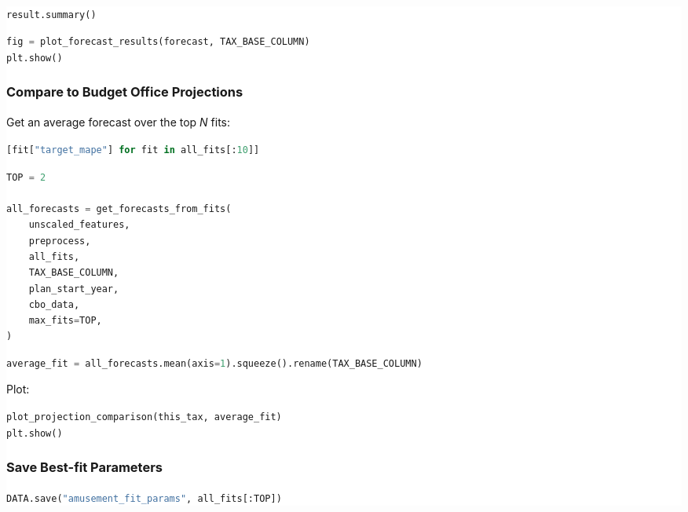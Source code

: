 ```python papermill={"duration": 0.109039, "end_time": "2020-07-09T01:47:59.720595", "exception": false, "start_time": "2020-07-09T01:47:59.611556", "status": "completed"}
result.summary()
```

```python papermill={"duration": 1.348711, "end_time": "2020-07-09T01:48:01.173942", "exception": false, "start_time": "2020-07-09T01:47:59.825231", "status": "completed"}
fig = plot_forecast_results(forecast, TAX_BASE_COLUMN)
plt.show()
```

### Compare to Budget Office Projections


Get an average forecast over the top *N* fits:

```python
[fit["target_mape"] for fit in all_fits[:10]]
```

```python
TOP = 2

all_forecasts = get_forecasts_from_fits(
    unscaled_features,
    preprocess,
    all_fits,
    TAX_BASE_COLUMN,
    plan_start_year,
    cbo_data,
    max_fits=TOP,
)
```

```python
average_fit = all_forecasts.mean(axis=1).squeeze().rename(TAX_BASE_COLUMN)
```

Plot:

```python
plot_projection_comparison(this_tax, average_fit)
plt.show()
```

### Save Best-fit Parameters

```python
DATA.save("amusement_fit_params", all_fits[:TOP])
```

```python

```
